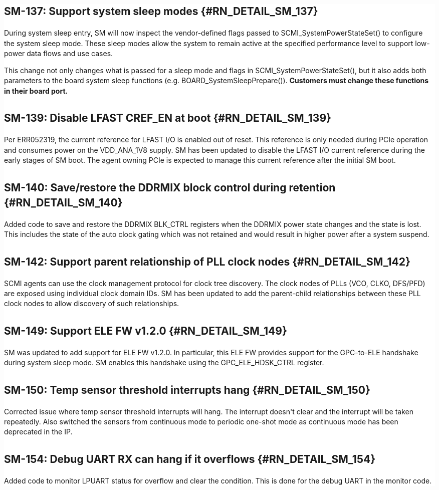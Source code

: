 SM-137: Support system sleep modes {#RN_DETAIL_SM_137}
----------

During system sleep entry, SM will now inspect the vendor-defined flags passed to SCMI_SystemPowerStateSet() to configure the system sleep mode.  These sleep modes allow the system to remain active at the specified performance level to support low-power data flows and use cases.

This change not only changes what is passed for a sleep mode and flags in SCMI_SystemPowerStateSet(), but it also adds both parameters to the board system sleep functions (e.g. BOARD_SystemSleepPrepare()). **Customers must change these functions in their board port.**

SM-139: Disable LFAST CREF_EN at boot {#RN_DETAIL_SM_139}
----------

Per ERR052319, the current reference for LFAST I/O is enabled out of reset.  This reference is only needed during PCIe operation and consumes power on the VDD_ANA_1V8 supply.  SM has been updated to disable the LFAST I/O current reference during the early stages of SM boot.  The agent owning PCIe is expected to manage this current reference after the initial SM boot.

SM-140: Save/restore the DDRMIX block control during retention {#RN_DETAIL_SM_140}
----------

Added code to save and restore the DDRMIX BLK_CTRL registers when the DDRMIX power state changes and the state is lost. This includes the state of the auto clock gating which was not retained and would result in higher power after a system suspend.

SM-142: Support parent relationship of PLL clock nodes {#RN_DETAIL_SM_142}
----------

SCMI agents can use the clock management protocol for clock tree discovery.  The clock nodes of PLLs (VCO, CLKO, DFS/PFD) are exposed using individual clock domain IDs.  SM has been updated to add the parent-child relationships between these PLL clock nodes to allow discovery of such relationships.

SM-149: Support ELE FW v1.2.0 {#RN_DETAIL_SM_149}
----------

SM was updated to add support for ELE FW v1.2.0.  In particular, this ELE FW provides support for the GPC-to-ELE handshake during system sleep mode.  SM enables this handshake using the GPC_ELE_HDSK_CTRL register.

SM-150: Temp sensor threshold interrupts hang {#RN_DETAIL_SM_150}
----------

Corrected issue where temp sensor threshold interrupts will hang. The interrupt doesn't clear and the interrupt will be taken repeatedly. Also switched the sensors from continuous mode to periodic one-shot mode as continuous mode has been deprecated in the IP.

SM-154: Debug UART RX can hang if it overflows {#RN_DETAIL_SM_154}
----------

Added code to monitor LPUART status for overflow and clear the condition. This is done for the debug UART in the monitor code.

